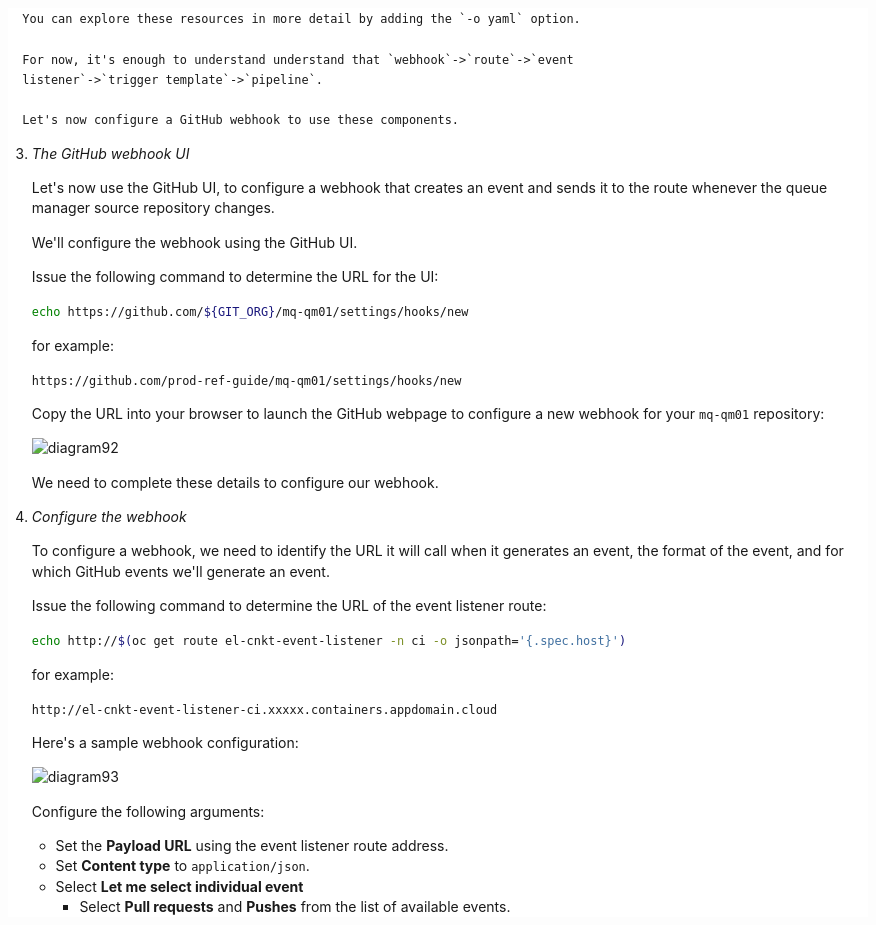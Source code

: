       You can explore these resources in more detail by adding the `-o yaml` option.

      For now, it's enough to understand understand that `webhook`->`route`->`event
      listener`->`trigger template`->`pipeline`.

      Let's now configure a GitHub webhook to use these components.

3.  *The GitHub webhook UI*

      Let's now use the GitHub UI, to configure a webhook that creates an event and sends it to the route
      whenever the queue manager source repository changes.

      We'll configure the webhook using the GitHub UI.

      Issue the following command to determine the URL for the UI:

      ```bash
      echo https://github.com/${GIT_ORG}/mq-qm01/settings/hooks/new
      ```

      for example:

      ``` { .text .no-copy }
      https://github.com/prod-ref-guide/mq-qm01/settings/hooks/new
      ```

      Copy the URL into your browser to launch the GitHub webpage to configure a new
      webhook for your `mq-qm01` repository:

      ![diagram92](./images/diagram92.png)

      We need to complete these details to configure our webhook.

4.  *Configure the webhook*

      To configure a webhook, we need to identify the URL it will call when it
      generates an event, the format of the event, and for which GitHub events we'll
      generate an event.

      Issue the following command to determine the URL of the event listener route:

      ```bash
      echo http://$(oc get route el-cnkt-event-listener -n ci -o jsonpath='{.spec.host}')
      ```

      for example:

      ``` { .text .no-copy }
      http://el-cnkt-event-listener-ci.xxxxx.containers.appdomain.cloud
      ```

      Here's a sample webhook configuration:

      ![diagram93](./images/diagram93.png)

      Configure the following arguments:

      * Set the **Payload URL** using the event listener route address.
      * Set **Content type** to `application/json`.
      * Select **Let me select individual event**
        * Select **Pull requests** and **Pushes** from the list of available
          events.
